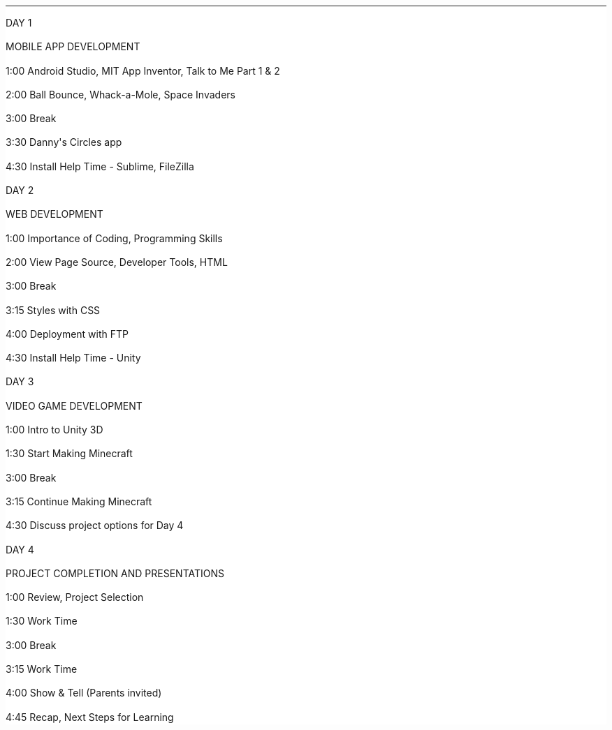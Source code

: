 * * *


DAY 1

MOBILE APP DEVELOPMENT

1:00 Android Studio, MIT App Inventor, Talk to Me Part 1 & 2

2:00 Ball Bounce, Whack-a-Mole, Space Invaders

3:00 Break

3:30 Danny's Circles app

4:30 Install Help Time - Sublime, FileZilla

DAY 2

WEB DEVELOPMENT

1:00 Importance of Coding, Programming Skills

2:00 View Page Source, Developer Tools, HTML

3:00 Break

3:15 Styles with CSS

4:00 Deployment with FTP

4:30 Install Help Time - Unity

DAY 3

VIDEO GAME DEVELOPMENT

1:00 Intro to Unity 3D

1:30 Start Making Minecraft

3:00 Break

3:15 Continue Making Minecraft

4:30 Discuss project options for Day 4

DAY 4

PROJECT COMPLETION AND PRESENTATIONS

1:00 Review, Project Selection

1:30 Work Time

3:00 Break

3:15 Work Time

4:00 Show & Tell (Parents invited)

4:45 Recap, Next Steps for Learning

